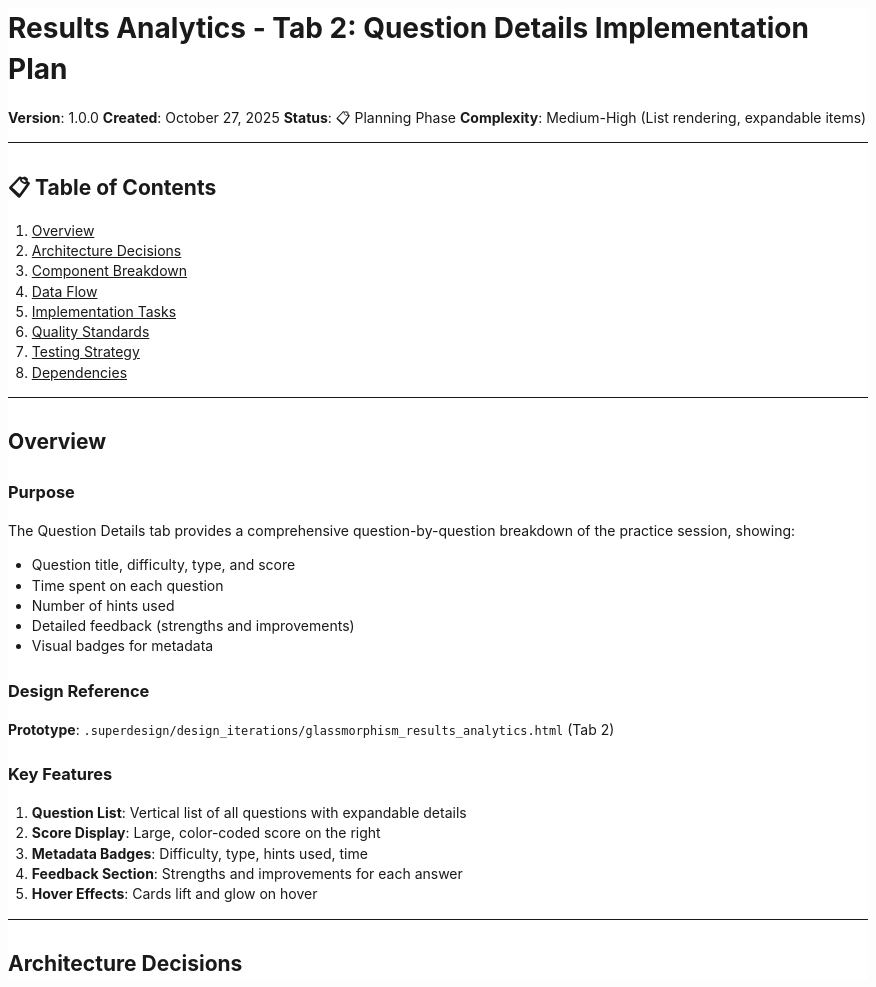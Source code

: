 # Results Analytics - Tab 2: Question Details Implementation Plan

**Version**: 1.0.0
**Created**: October 27, 2025
**Status**: 📋 Planning Phase
**Complexity**: Medium-High (List rendering, expandable items)

---

## 📋 Table of Contents

1. [Overview](#overview)
2. [Architecture Decisions](#architecture-decisions)
3. [Component Breakdown](#component-breakdown)
4. [Data Flow](#data-flow)
5. [Implementation Tasks](#implementation-tasks)
6. [Quality Standards](#quality-standards)
7. [Testing Strategy](#testing-strategy)
8. [Dependencies](#dependencies)

---

## Overview

### Purpose

The Question Details tab provides a comprehensive question-by-question breakdown of the practice session, showing:
- Question title, difficulty, type, and score
- Time spent on each question
- Number of hints used
- Detailed feedback (strengths and improvements)
- Visual badges for metadata

### Design Reference

**Prototype**: `.superdesign/design_iterations/glassmorphism_results_analytics.html` (Tab 2)

### Key Features

1. **Question List**: Vertical list of all questions with expandable details
2. **Score Display**: Large, color-coded score on the right
3. **Metadata Badges**: Difficulty, type, hints used, time
4. **Feedback Section**: Strengths and improvements for each answer
5. **Hover Effects**: Cards lift and glow on hover

---

## Architecture Decisions
